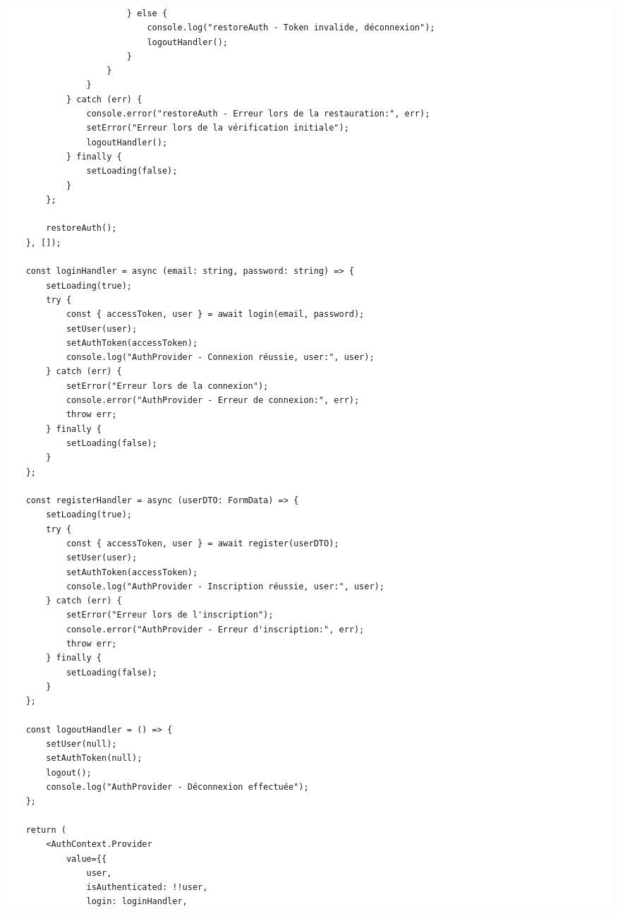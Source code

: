 ```tsx
                        } else {
                            console.log("restoreAuth - Token invalide, déconnexion");
                            logoutHandler();
                        }
                    }
                }
            } catch (err) {
                console.error("restoreAuth - Erreur lors de la restauration:", err);
                setError("Erreur lors de la vérification initiale");
                logoutHandler();
            } finally {
                setLoading(false);
            }
        };

        restoreAuth();
    }, []);

    const loginHandler = async (email: string, password: string) => {
        setLoading(true);
        try {
            const { accessToken, user } = await login(email, password);
            setUser(user);
            setAuthToken(accessToken);
            console.log("AuthProvider - Connexion réussie, user:", user);
        } catch (err) {
            setError("Erreur lors de la connexion");
            console.error("AuthProvider - Erreur de connexion:", err);
            throw err;
        } finally {
            setLoading(false);
        }
    };

    const registerHandler = async (userDTO: FormData) => {
        setLoading(true);
        try {
            const { accessToken, user } = await register(userDTO);
            setUser(user);
            setAuthToken(accessToken);
            console.log("AuthProvider - Inscription réussie, user:", user);
        } catch (err) {
            setError("Erreur lors de l'inscription");
            console.error("AuthProvider - Erreur d'inscription:", err);
            throw err;
        } finally {
            setLoading(false);
        }
    };

    const logoutHandler = () => {
        setUser(null);
        setAuthToken(null);
        logout();
        console.log("AuthProvider - Déconnexion effectuée");
    };

    return (
        <AuthContext.Provider
            value={{
                user,
                isAuthenticated: !!user,
                login: loginHandler,
```